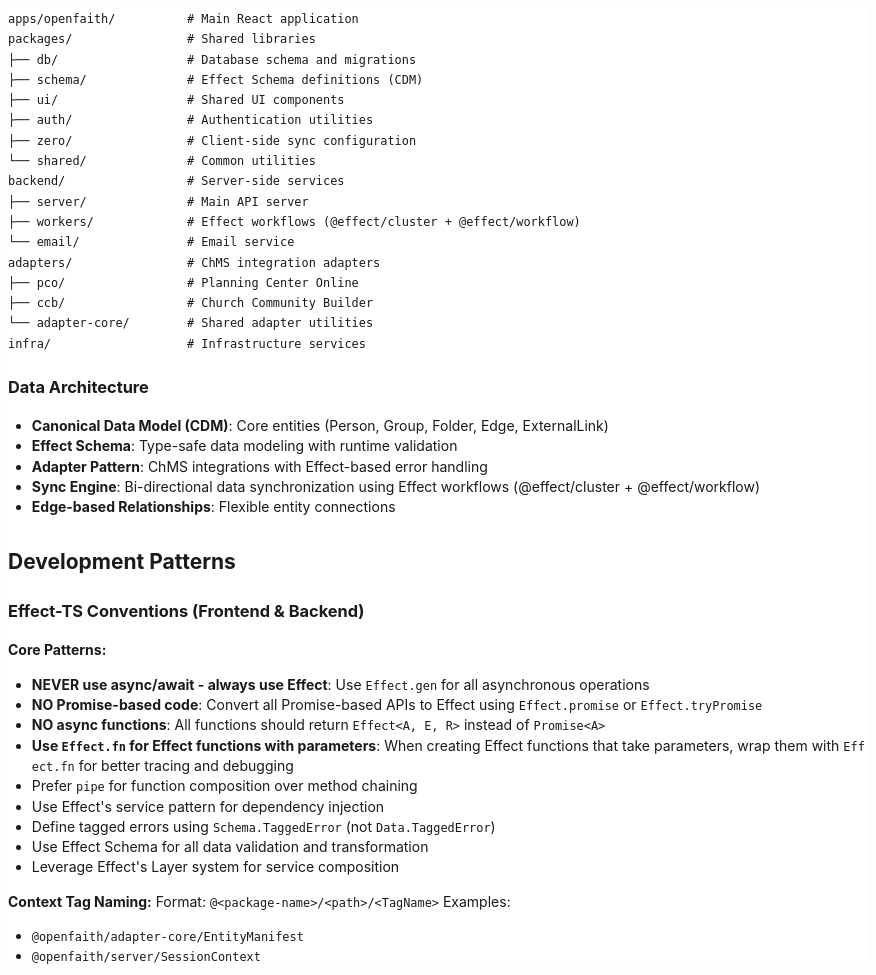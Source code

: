 ```
apps/openfaith/          # Main React application
packages/                # Shared libraries
├── db/                  # Database schema and migrations
├── schema/              # Effect Schema definitions (CDM)
├── ui/                  # Shared UI components
├── auth/                # Authentication utilities
├── zero/                # Client-side sync configuration
└── shared/              # Common utilities
backend/                 # Server-side services
├── server/              # Main API server
├── workers/             # Effect workflows (@effect/cluster + @effect/workflow)
└── email/               # Email service
adapters/                # ChMS integration adapters
├── pco/                 # Planning Center Online
├── ccb/                 # Church Community Builder
└── adapter-core/        # Shared adapter utilities
infra/                   # Infrastructure services
```

### Data Architecture

- **Canonical Data Model (CDM)**: Core entities (Person, Group, Folder, Edge, ExternalLink)
- **Effect Schema**: Type-safe data modeling with runtime validation
- **Adapter Pattern**: ChMS integrations with Effect-based error handling
- **Sync Engine**: Bi-directional data synchronization using Effect workflows (@effect/cluster + @effect/workflow)
- **Edge-based Relationships**: Flexible entity connections

## Development Patterns

### Effect-TS Conventions (Frontend & Backend)

**Core Patterns:**

- **NEVER use async/await - always use Effect**: Use `Effect.gen` for all asynchronous operations
- **NO Promise-based code**: Convert all Promise-based APIs to Effect using `Effect.promise` or `Effect.tryPromise`
- **NO async functions**: All functions should return `Effect<A, E, R>` instead of `Promise<A>`
- **Use `Effect.fn` for Effect functions with parameters**: When creating Effect functions that take parameters, wrap them with `Effect.fn` for better tracing and debugging
- Prefer `pipe` for function composition over method chaining
- Use Effect's service pattern for dependency injection
- Define tagged errors using `Schema.TaggedError` (not `Data.TaggedError`)
- Use Effect Schema for all data validation and transformation
- Leverage Effect's Layer system for service composition

**Context Tag Naming:**
Format: `@<package-name>/<path>/<TagName>`
Examples:

- `@openfaith/adapter-core/EntityManifest`
- `@openfaith/server/SessionContext`
